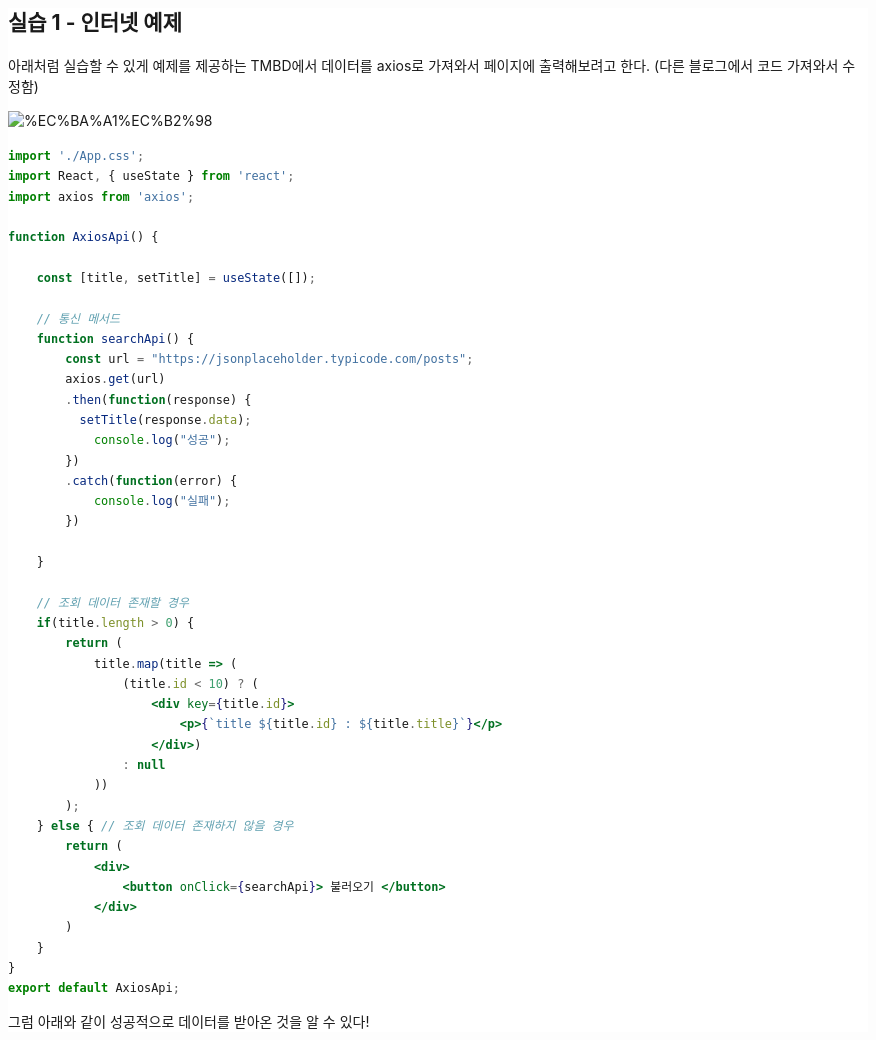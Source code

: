 ## 실습 1 - 인터넷 예제

아래처럼 실습할 수 있게 예제를 제공하는 TMBD에서 데이터를 axios로 가져와서  페이지에 출력해보려고 한다. (다른 블로그에서 코드 가져와서 수정함)

![%EC%BA%A1%EC%B2%98](https://user-images.githubusercontent.com/101965666/195373780-97ae75b3-3552-48b6-a01b-22c1235137af.png)

```jsx
import './App.css';
import React, { useState } from 'react';
import axios from 'axios';

function AxiosApi() {
    
    const [title, setTitle] = useState([]);

    // 통신 메서드
    function searchApi() {
        const url = "https://jsonplaceholder.typicode.com/posts";
        axios.get(url)
        .then(function(response) {
          setTitle(response.data);
            console.log("성공");
        })
        .catch(function(error) {
            console.log("실패");
        })
        
    }

    // 조회 데이터 존재할 경우
    if(title.length > 0) {
        return (
            title.map(title => (
                (title.id < 10) ? (
                    <div key={title.id}>
                        <p>{`title ${title.id} : ${title.title}`}</p>
                    </div>)
                : null
            ))
        );
    } else { // 조회 데이터 존재하지 않을 경우
        return (
            <div>
                <button onClick={searchApi}> 불러오기 </button>
            </div>
        )
    }
}
export default AxiosApi;
```

그럼 아래와 같이 성공적으로 데이터를 받아온 것을 알 수 있다!
